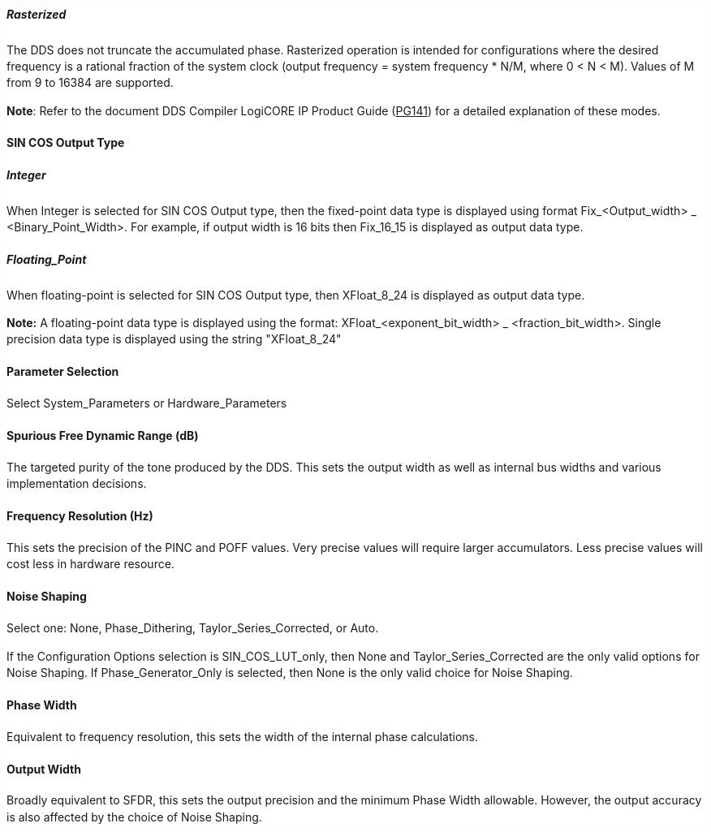 ##### Rasterized  
The DDS does not truncate the accumulated phase. Rasterized operation is
intended for configurations where the desired frequency is a rational
fraction of the system clock (output frequency = system frequency \*
N/M, where 0 \< N \< M). Values of M from 9 to 16384 are supported.

**Note**: Refer to the document DDS Compiler LogiCORE IP Product Guide
([PG141](https://docs.xilinx.com/access/sources/ud/document?isLatest=true&url=pg141-dds-compiler&ft:locale=en-US))
for a detailed explanation of these modes.

#### SIN COS Output Type
##### Integer
When Integer is selected for SIN COS Output type, then the fixed-point data type is displayed using format Fix_<Output_width> _ <Binary_Point_Width>. 
For example, if output width is 16 bits then Fix_16_15 is displayed as output data type.

##### Floating_Point  
When floating-point is selected for SIN COS Output type, then XFloat_8_24 is displayed as output data type. 

**Note:**
A floating-point data type is displayed using the format: XFloat_<exponent_bit_width> _ <fraction_bit_width>. 
Single precision data type is displayed using the string "XFloat_8_24"

#### Parameter Selection  
Select System_Parameters or Hardware_Parameters

#### Spurious Free Dynamic Range (dB)  
The targeted purity of the tone produced by the DDS. This sets the
output width as well as internal bus widths and various implementation
decisions.

#### Frequency Resolution (Hz)  
This sets the precision of the PINC and POFF values. Very precise values
will require larger accumulators. Less precise values will cost less in
hardware resource.

#### Noise Shaping  
Select one: None, Phase_Dithering, Taylor_Series_Corrected, or Auto.

If the Configuration Options selection is SIN_COS_LUT_only, then None
and Taylor_Series_Corrected are the only valid options for Noise
Shaping. If Phase_Generator_Only is selected, then None is the only
valid choice for Noise Shaping.


#### Phase Width  
Equivalent to frequency resolution, this sets the width of the internal
phase calculations.

#### Output Width  
Broadly equivalent to SFDR, this sets the output precision and the
minimum Phase Width allowable. However, the output accuracy is also
affected by the choice of Noise Shaping.
